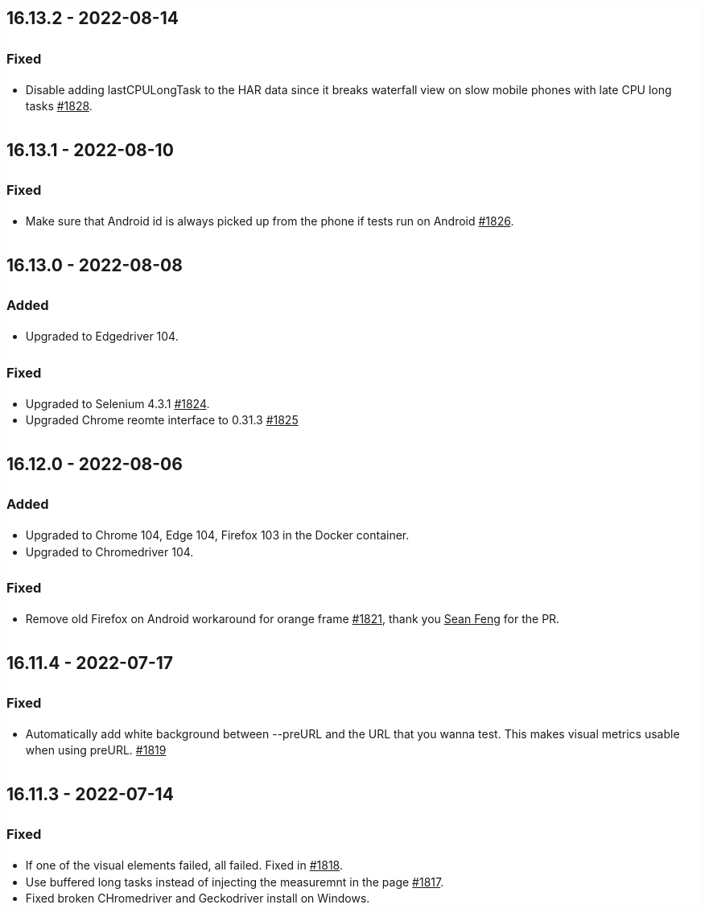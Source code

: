 ## 16.13.2 - 2022-08-14
### Fixed
* Disable adding lastCPULongTask to the HAR data since it breaks waterfall view on slow mobile phones with late CPU long tasks [#1828](https://github.com/sitespeedio/browsertime/pull/1828).

## 16.13.1 - 2022-08-10
### Fixed
* Make sure that Android id is always picked up from the phone if tests run on Android [#1826](https://github.com/sitespeedio/browsertime/pull/1826).

## 16.13.0 - 2022-08-08
### Added
* Upgraded to Edgedriver 104.

### Fixed
* Upgraded to Selenium 4.3.1 [#1824](https://github.com/sitespeedio/browsertime/pull/1824).
* Upgraded Chrome reomte interface to 0.31.3 [#1825](https://github.com/sitespeedio/browsertime/pull/1825)
## 16.12.0 - 2022-08-06
### Added
* Upgraded to Chrome 104, Edge 104, Firefox 103 in the Docker container.
* Upgraded to Chromedriver 104.

### Fixed
* Remove old Firefox on Android workaround for orange frame [#1821](https://github.com/sitespeedio/browsertime/pull/1821), thank you [Sean Feng](https://github.com/sefeng211) for the PR.

## 16.11.4 - 2022-07-17
### Fixed
* Automatically add white background between --preURL and the URL that you wanna test. This makes visual metrics usable when using preURL. [#1819](https://github.com/sitespeedio/browsertime/pull/1819)

## 16.11.3 - 2022-07-14

### Fixed
* If one of the visual elements failed, all failed. Fixed in [#1818](https://github.com/sitespeedio/browsertime/pull/1818).
* Use buffered long tasks instead of injecting the measuremnt in the page [#1817](https://github.com/sitespeedio/browsertime/pull/1817).
* Fixed broken CHromedriver and Geckodriver install on Windows.
